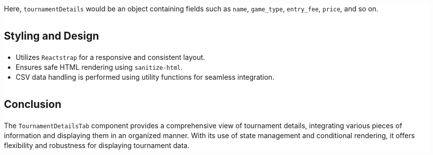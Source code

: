 Here, `tournamentDetails` would be an object containing fields such as `name`, `game_type`, `entry_fee`, `price`, and so on.

## Styling and Design

- Utilizes `Reactstrap` for a responsive and consistent layout.
- Ensures safe HTML rendering using `sanitize-html`.
- CSV data handling is performed using utility functions for seamless integration.

## Conclusion

The `TournamentDetailsTab` component provides a comprehensive view of tournament details, integrating various pieces of information and displaying them in an organized manner. With its use of state management and conditional rendering, it offers flexibility and robustness for displaying tournament data.